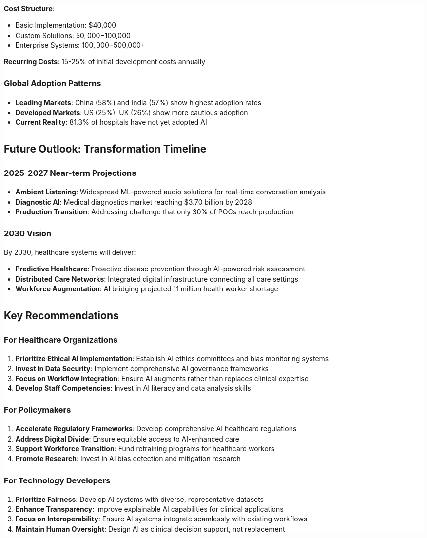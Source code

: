 **Cost Structure**:
- Basic Implementation: $40,000
- Custom Solutions: $50,000-$100,000
- Enterprise Systems: $100,000-$500,000+

**Recurring Costs**: 15-25% of initial development costs annually

### Global Adoption Patterns

- **Leading Markets**: China (58%) and India (57%) show highest adoption rates
- **Developed Markets**: US (25%), UK (26%) show more cautious adoption
- **Current Reality**: 81.3% of hospitals have not yet adopted AI

## Future Outlook: Transformation Timeline

### 2025-2027 Near-term Projections

- **Ambient Listening**: Widespread ML-powered audio solutions for real-time conversation analysis
- **Diagnostic AI**: Medical diagnostics market reaching $3.70 billion by 2028
- **Production Transition**: Addressing challenge that only 30% of POCs reach production

### 2030 Vision

By 2030, healthcare systems will deliver:

- **Predictive Healthcare**: Proactive disease prevention through AI-powered risk assessment
- **Distributed Care Networks**: Integrated digital infrastructure connecting all care settings
- **Workforce Augmentation**: AI bridging projected 11 million health worker shortage

## Key Recommendations

### For Healthcare Organizations

1. **Prioritize Ethical AI Implementation**: Establish AI ethics committees and bias monitoring systems
2. **Invest in Data Security**: Implement comprehensive AI governance frameworks
3. **Focus on Workflow Integration**: Ensure AI augments rather than replaces clinical expertise
4. **Develop Staff Competencies**: Invest in AI literacy and data analysis skills

### For Policymakers

1. **Accelerate Regulatory Frameworks**: Develop comprehensive AI healthcare regulations
2. **Address Digital Divide**: Ensure equitable access to AI-enhanced care
3. **Support Workforce Transition**: Fund retraining programs for healthcare workers
4. **Promote Research**: Invest in AI bias detection and mitigation research

### For Technology Developers

1. **Prioritize Fairness**: Develop AI systems with diverse, representative datasets
2. **Enhance Transparency**: Improve explainable AI capabilities for clinical applications
3. **Focus on Interoperability**: Ensure AI systems integrate seamlessly with existing workflows
4. **Maintain Human Oversight**: Design AI as clinical decision support, not replacement

